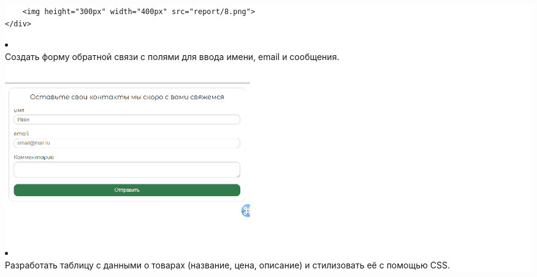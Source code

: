         <img height="300px" width="400px" src="report/8.png">
    </div>
  </li>
  <li>
    <div style="display: flex; flex-direction: column">
        <div> Создать форму обратной связи с полями для ввода имени, email и сообщения.</div>
        <img height="300px" width="400px" src="report/9.png">
    </div>
  </li>
  <li>
    <div style="display: flex; flex-direction: column">
        <div> Разработать таблицу с данными о товарах (название, цена, описание) и стилизовать её с помощью CSS.</div>